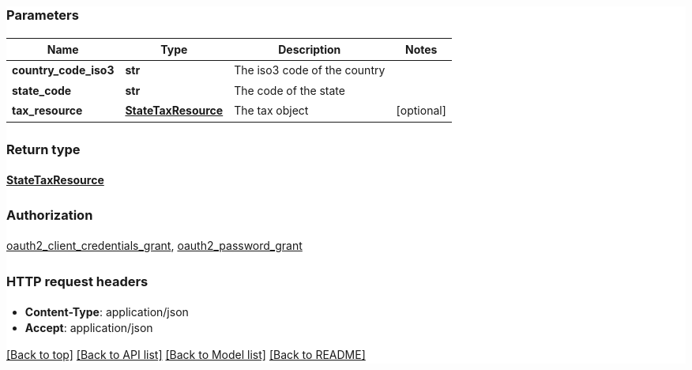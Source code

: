 ### Parameters

Name | Type | Description  | Notes
------------- | ------------- | ------------- | -------------
 **country_code_iso3** | **str**| The iso3 code of the country | 
 **state_code** | **str**| The code of the state | 
 **tax_resource** | [**StateTaxResource**](StateTaxResource.md)| The tax object | [optional] 

### Return type

[**StateTaxResource**](StateTaxResource.md)

### Authorization

[oauth2_client_credentials_grant](../README.md#oauth2_client_credentials_grant), [oauth2_password_grant](../README.md#oauth2_password_grant)

### HTTP request headers

 - **Content-Type**: application/json
 - **Accept**: application/json

[[Back to top]](#) [[Back to API list]](../README.md#documentation-for-api-endpoints) [[Back to Model list]](../README.md#documentation-for-models) [[Back to README]](../README.md)

